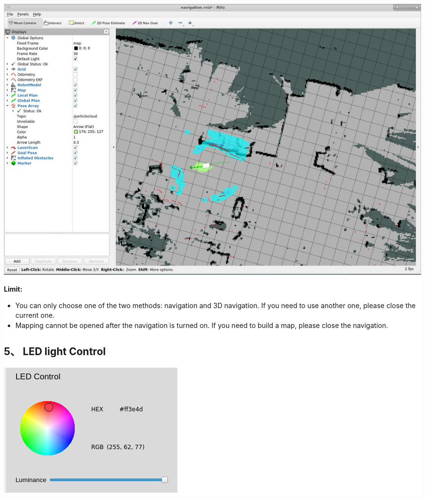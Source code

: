 ![Run launch File4](../../../resources/5-BasicApplication/5.2/5.2.3/run_launch4.jpg)  

**Limit:**

* You can only choose one of the two methods: navigation and 3D navigation. If you need to use another one, please close the current one.
* Mapping cannot be opened after the navigation is turned on. If you need to build a map, please close the navigation.

## 5、 LED light Control

![LED Light](../../../resources/5-BasicApplication/5.2/5.2.3/led_light_en.png "LED Light")
